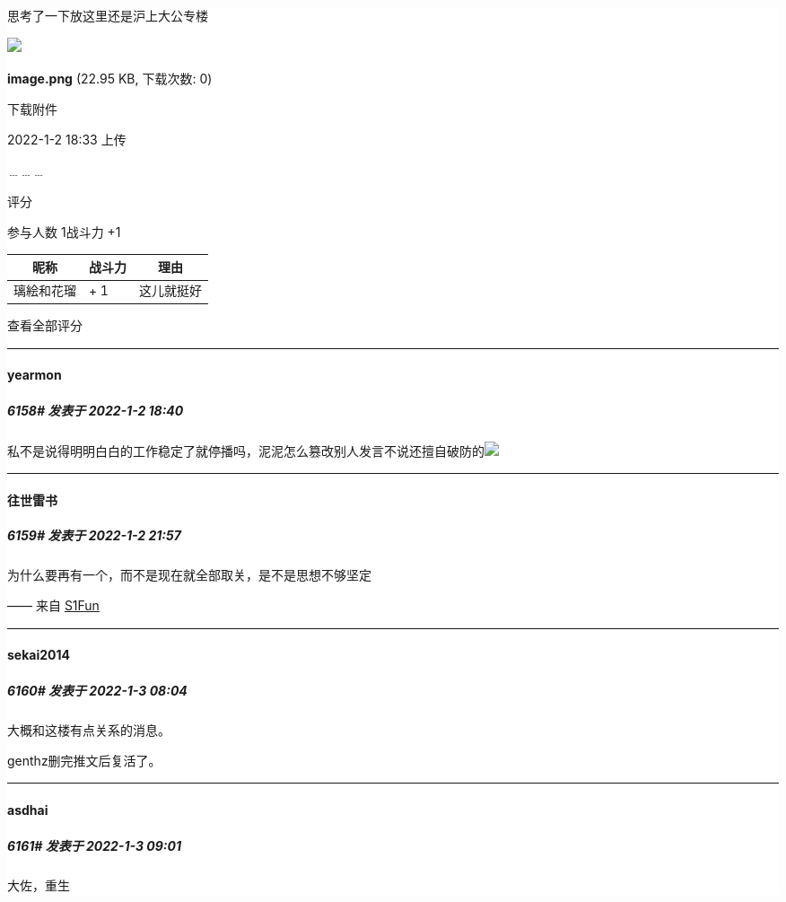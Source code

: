 思考了一下放这里还是沪上大公专楼

<img src="https://img.saraba1st.com/forum/202201/02/023359hyhqoanpqahjhy9r.png" referrerpolicy="no-referrer">

<strong>image.png</strong> (22.95 KB, 下载次数: 0)

下载附件

2022-1-2 18:33 上传

﹍﹍﹍

评分

 参与人数 1战斗力 +1

|昵称|战斗力|理由|
|----|---|---|
| 璃絵和花瑠| + 1|这儿就挺好|

查看全部评分

*****

####  yearmon  
##### 6158#       发表于 2022-1-2 18:40

私不是说得明明白白的工作稳定了就停播吗，泥泥怎么篡改别人发言不说还擅自破防的<img src="https://static.saraba1st.com/image/smiley/face2017/034.png" referrerpolicy="no-referrer">



*****

####  往世雷书  
##### 6159#       发表于 2022-1-2 21:57

为什么要再有一个，而不是现在就全部取关，是不是思想不够坚定

—— 来自 [S1Fun](https://s1fun.koalcat.com)



*****

####  sekai2014  
##### 6160#       发表于 2022-1-3 08:04

大概和这楼有点关系的消息。

genthz删完推文后复活了。



*****

####  asdhai  
##### 6161#       发表于 2022-1-3 09:01

大佐，重生
